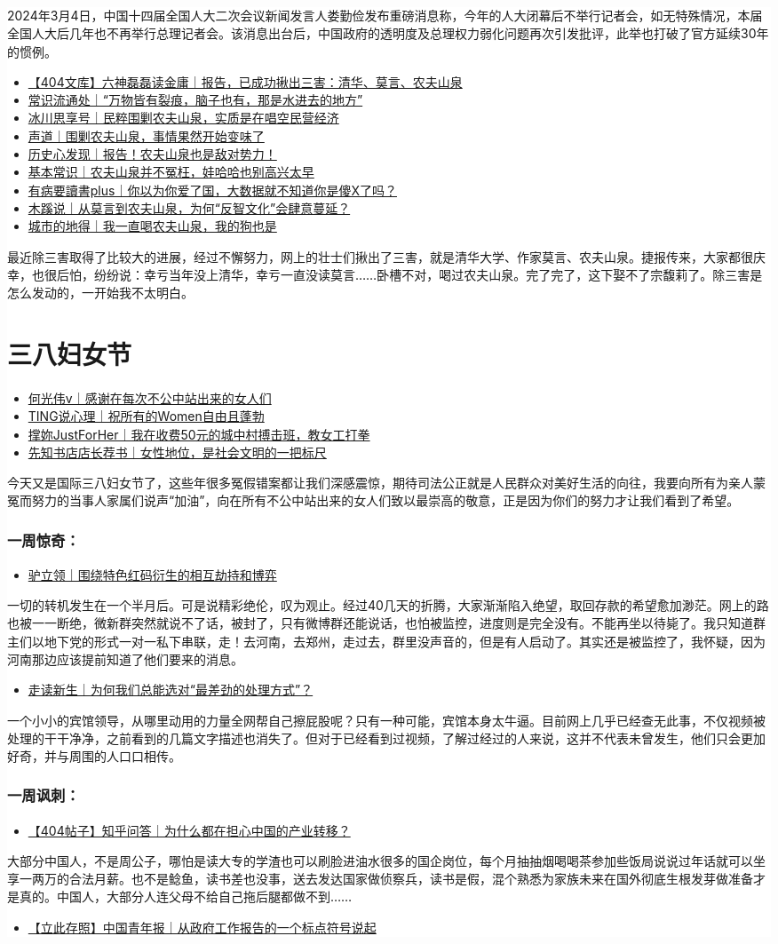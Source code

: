 
2024年3月4日，中国十四届全国人大二次会议新闻发言人娄勤俭发布重磅消息称，今年的人大闭幕后不举行记者会，如无特殊情况，本届全国人大后几年也不再举行总理记者会。该消息出台后，中国政府的透明度及总理权力弱化问题再次引发批评，此举也打破了官方延续30年的惯例。


* [【404文库】六神磊磊读金庸｜报告，已成功揪出三害：清华、莫言、农夫山泉](https://chinadigitaltimes.net/chinese/705697.html)
* [常识流通处｜“万物皆有裂痕，脑子也有，那是水进去的地方”](https://chinadigitaltimes.net/chinese/705627.html)
* [冰川思享号｜民粹围剿农夫山泉，实质是在唱空民营经济](https://chinadigitaltimes.net/chinese/705642.html)
* [声道｜围剿农夫山泉，事情果然开始变味了](https://chinadigitaltimes.net/chinese/705649.html)
* [历史心发现｜报告！农夫山泉也是敌对势力！](https://chinadigitaltimes.net/chinese/705691.html)
* [基本常识｜农夫山泉并不冤枉，娃哈哈也别高兴太早](https://chinadigitaltimes.net/chinese/705715.html)
* [有病要讀書plus｜你以为你爱了国，大数据就不知道你是傻X了吗？](https://chinadigitaltimes.net/chinese/705757.html)
* [木蹊说｜从莫言到农夫山泉，为何“反智文化”会肆意蔓延？](https://chinadigitaltimes.net/chinese/705765.html)
* [城市的地得｜我一直喝农夫山泉，我的狗也是](https://chinadigitaltimes.net/chinese/705705.html)


最近除三害取得了比较大的进展，经过不懈努力，网上的壮士们揪出了三害，就是清华大学、作家莫言、农夫山泉。捷报传来，大家都很庆幸，也很后怕，纷纷说：幸亏当年没上清华，幸亏一直没读莫言……卧槽不对，喝过农夫山泉。完了完了，这下娶不了宗馥莉了。除三害是怎么发动的，一开始我不太明白。


三八妇女节
=====


* [何光伟v｜感谢在每次不公中站出来的女人们](https://chinadigitaltimes.net/chinese/705734.html)
* [TING说心理｜祝所有的Women自由且蓬勃](https://chinadigitaltimes.net/chinese/705736.html)
* [撑妳JustForHer｜我在收费50元的城中村搏击班，教女工打拳](https://chinadigitaltimes.net/chinese/705746.html)
* [先知书店店长荐书｜女性地位，是社会文明的一把标尺](https://chinadigitaltimes.net/chinese/705711.html)


今天又是国际三八妇女节了，这些年很多冤假错案都让我们深感震惊，期待司法公正就是人民群众对美好生活的向往，我要向所有为亲人蒙冤而努力的当事人家属们说声“加油”，向在所有不公中站出来的女人们致以最崇高的敬意，正是因为你们的努力才让我们看到了希望。


### 一周惊奇：


* [驴立领｜围绕特色红码衍生的相互劫持和博弈](https://chinadigitaltimes.net/chinese/705781.html)


一切的转机发生在一个半月后。可是说精彩绝伦，叹为观止。经过40几天的折腾，大家渐渐陷入绝望，取回存款的希望愈加渺茫。网上的路也被一一断绝，微新群突然就说不了话，被封了，只有微博群还能说话，也怕被监控，进度则是完全没有。不能再坐以待毙了。我只知道群主们以地下党的形式一对一私下串联，走！去河南，去郑州，走过去，群里没声音的，但是有人启动了。其实还是被监控了，我怀疑，因为河南那边应该提前知道了他们要来的消息。


* [走读新生｜为何我们总能选对“最差劲的处理方式”？](https://chinadigitaltimes.net/chinese/705749.html)


一个小小的宾馆领导，从哪里动用的力量全网帮自己擦屁股呢？只有一种可能，宾馆本身太牛逼。目前网上几乎已经查无此事，不仅视频被处理的干干净净，之前看到的几篇文字描述也消失了。但对于已经看到过视频，了解过经过的人来说，这并不代表未曾发生，他们只会更加好奇，并与周围的人口口相传。


### 一周讽刺：


* [【404帖子】知乎问答｜为什么都在担心中国的产业转移？](https://chinadigitaltimes.net/chinese/705639.html)


大部分中国人，不是周公子，哪怕是读大专的学渣也可以刷脸进油水很多的国企岗位，每个月抽抽烟喝喝茶参加些饭局说说过年话就可以坐享一两万的合法月薪。也不是鲶鱼，读书差也没事，送去发达国家做侦察兵，读书是假，混个熟悉为家族未来在国外彻底生根发芽做准备才是真的。中国人，大部分人连父母不给自己拖后腿都做不到……


* [【立此存照】中国青年报｜从政府工作报告的一个标点符号说起](https://chinadigitaltimes.net/chinese/705713.html)
